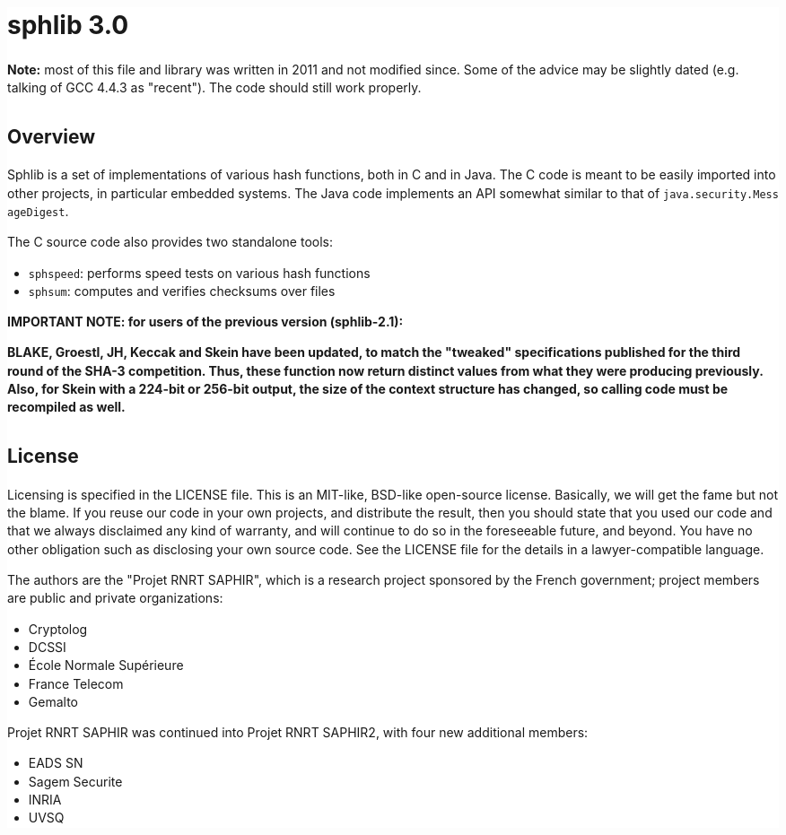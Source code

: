 # sphlib 3.0

**Note:** most of this file and library was written in 2011 and not modified
since. Some of the advice may be slightly dated (e.g. talking of GCC 4.4.3
as "recent"). The code should still work properly.

## Overview

Sphlib is a set of implementations of various hash functions, both in C
and in Java. The C code is meant to be easily imported into other
projects, in particular embedded systems. The Java code implements an
API somewhat similar to that of `java.security.MessageDigest`.

The C source code also provides two standalone tools:

  - `sphspeed`: performs speed tests on various hash functions
  - `sphsum`: computes and verifies checksums over files


**IMPORTANT NOTE: for users of the previous version (sphlib-2.1):**

**BLAKE, Groestl, JH, Keccak and Skein have been updated, to match the
"tweaked" specifications published for the third round of the SHA-3
competition. Thus, these function now return distinct values from what
they were producing previously. Also, for Skein with a 224-bit or
256-bit output, the size of the context structure has changed, so
calling code must be recompiled as well.**


## License

Licensing is specified in the LICENSE file. This is an MIT-like,
BSD-like open-source license. Basically, we will get the fame but not
the blame. If you reuse our code in your own projects, and distribute
the result, then you should state that you used our code and that we
always disclaimed any kind of warranty, and will continue to do so in
the foreseeable future, and beyond. You have no other obligation such as
disclosing your own source code. See the LICENSE file for the details in
a lawyer-compatible language.

The authors are the "Projet RNRT SAPHIR", which is a research project
sponsored by the French government; project members are public and
private organizations:

  - Cryptolog
  - DCSSI
  - École Normale Supérieure
  - France Telecom
  - Gemalto

Projet RNRT SAPHIR was continued into Projet RNRT SAPHIR2, with four new
additional members:

  - EADS SN
  - Sagem Securite
  - INRIA
  - UVSQ
